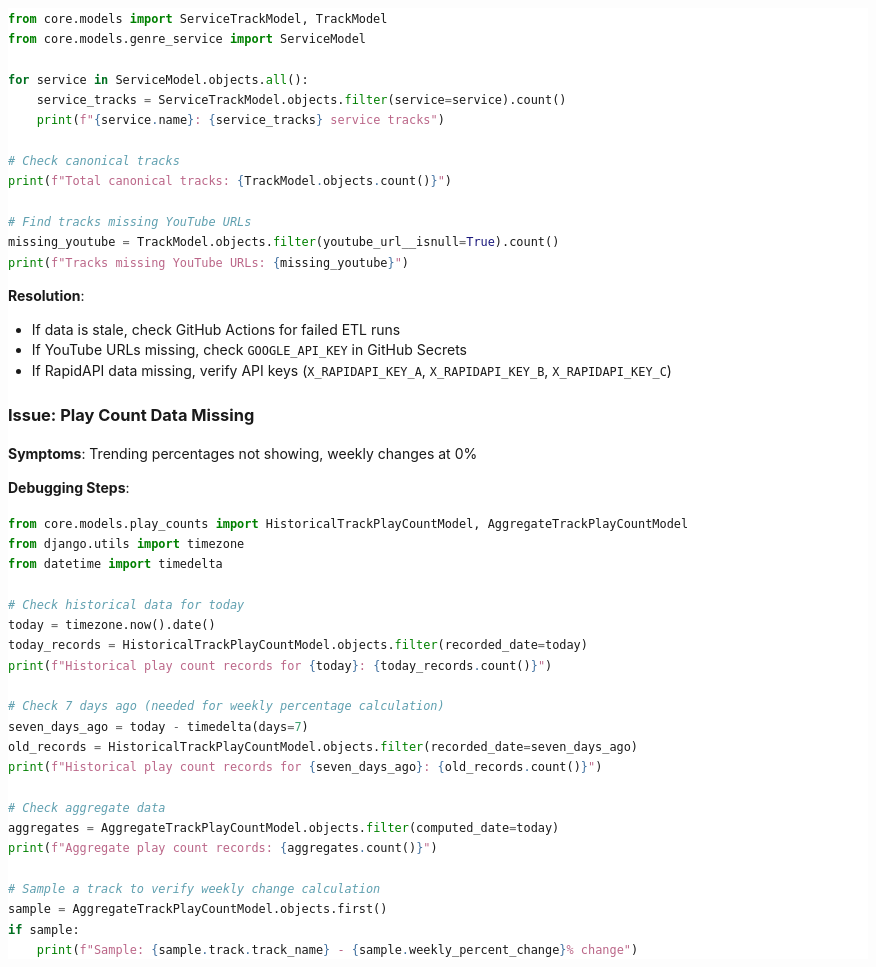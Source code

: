 ```python
from core.models import ServiceTrackModel, TrackModel
from core.models.genre_service import ServiceModel

for service in ServiceModel.objects.all():
    service_tracks = ServiceTrackModel.objects.filter(service=service).count()
    print(f"{service.name}: {service_tracks} service tracks")

# Check canonical tracks
print(f"Total canonical tracks: {TrackModel.objects.count()}")

# Find tracks missing YouTube URLs
missing_youtube = TrackModel.objects.filter(youtube_url__isnull=True).count()
print(f"Tracks missing YouTube URLs: {missing_youtube}")
```

**Resolution**:

- If data is stale, check GitHub Actions for failed ETL runs
- If YouTube URLs missing, check `GOOGLE_API_KEY` in GitHub Secrets
- If RapidAPI data missing, verify API keys (`X_RAPIDAPI_KEY_A`, `X_RAPIDAPI_KEY_B`, `X_RAPIDAPI_KEY_C`)

### Issue: Play Count Data Missing

**Symptoms**: Trending percentages not showing, weekly changes at 0%

**Debugging Steps**:

```python
from core.models.play_counts import HistoricalTrackPlayCountModel, AggregateTrackPlayCountModel
from django.utils import timezone
from datetime import timedelta

# Check historical data for today
today = timezone.now().date()
today_records = HistoricalTrackPlayCountModel.objects.filter(recorded_date=today)
print(f"Historical play count records for {today}: {today_records.count()}")

# Check 7 days ago (needed for weekly percentage calculation)
seven_days_ago = today - timedelta(days=7)
old_records = HistoricalTrackPlayCountModel.objects.filter(recorded_date=seven_days_ago)
print(f"Historical play count records for {seven_days_ago}: {old_records.count()}")

# Check aggregate data
aggregates = AggregateTrackPlayCountModel.objects.filter(computed_date=today)
print(f"Aggregate play count records: {aggregates.count()}")

# Sample a track to verify weekly change calculation
sample = AggregateTrackPlayCountModel.objects.first()
if sample:
    print(f"Sample: {sample.track.track_name} - {sample.weekly_percent_change}% change")
```
